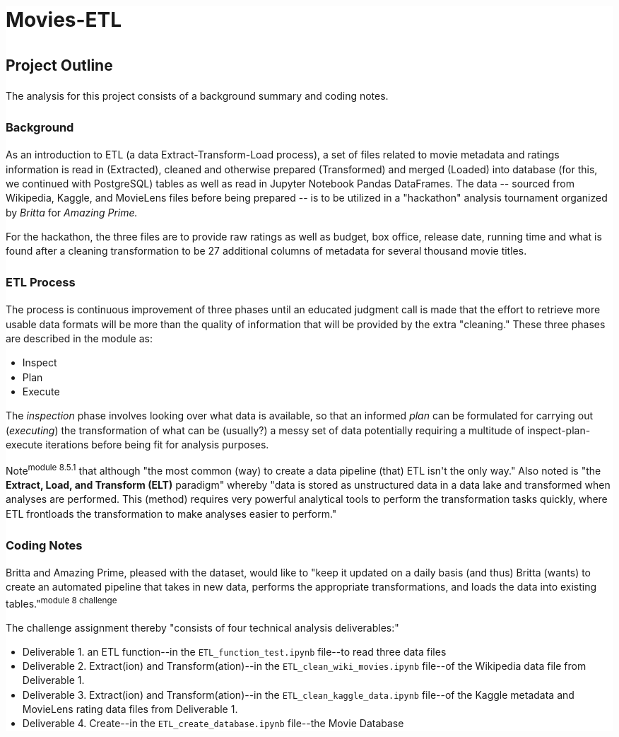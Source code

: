 # Movies-ETL

## Project Outline
The analysis for this project consists of a background summary and coding notes.

### Background
As an introduction to ETL (a data Extract-Transform-Load process), a set of files
related to movie metadata and ratings information is read in (Extracted), cleaned
and otherwise prepared (Transformed) and merged (Loaded) into database (for this,
we continued with PostgreSQL) tables as well as read in Jupyter Notebook Pandas
DataFrames. The data -- sourced from Wikipedia, Kaggle, and MovieLens files before
being prepared -- is to be utilized in a "hackathon" analysis tournament organized
by *Britta* for *Amazing Prime.*

For the hackathon, the three files are to provide raw ratings as well as budget, box
office, release date, running time and what is found after a cleaning transformation
to be 27 additional columns of metadata for several thousand movie titles.

### ETL Process
The process is continuous improvement of three phases until an educated  judgment
call is made that the effort to retrieve more usable data formats will be more than
the quality of information that will be provided by the extra "cleaning." These three
phases are described in the module as:
- Inspect
- Plan
- Execute

The *inspection* phase involves looking over what data is available, so that an informed
*plan* can be formulated for carrying out (*executing*) the transformation of what can be
(usually?) a messy set of data potentially requiring a multitude of inspect-plan-execute
iterations before being fit for analysis purposes.

Note<sup>module 8.5.1</sup> that although "the most common (way) to create a data pipeline
(that) ETL isn't the only way." Also noted is "the **Extract, Load, and Transform (ELT)**
paradigm" whereby "data is stored as unstructured data in a data lake and transformed when
analyses are performed. This (method) requires very powerful analytical tools to perform
the transformation tasks quickly, where ETL frontloads the transformation to make analyses
easier to perform."

### Coding Notes

Britta and Amazing Prime, pleased with the dataset, would like to "keep it updated on a
daily basis (and thus) Britta (wants) to create an automated pipeline that takes in new
data, performs the appropriate transformations, and loads the data into existing tables."<sup>module 8 challenge</sup>

The challenge assignment thereby "consists of four technical analysis deliverables:"
- Deliverable 1. an ETL function--in the `ETL_function_test.ipynb` file--to read three data files
- Deliverable 2. Extract(ion) and Transform(ation)--in the `ETL_clean_wiki_movies.ipynb` file--of
the Wikipedia data file from Deliverable 1.
- Deliverable 3. Extract(ion) and Transform(ation)--in the `ETL_clean_kaggle_data.ipynb` file--of
the Kaggle metadata and MovieLens rating data files from Deliverable 1.
- Deliverable 4. Create--in the `ETL_create_database.ipynb` file--the Movie Database
